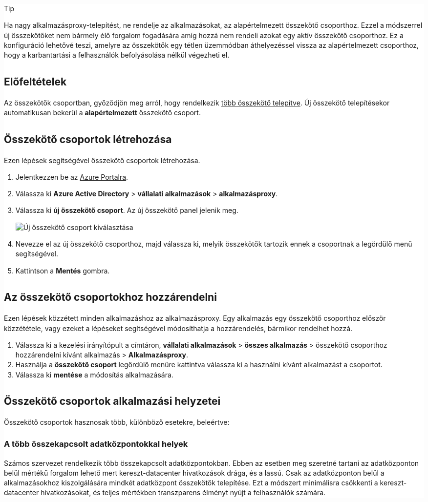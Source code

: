 >[!TIP] 
>Ha nagy alkalmazásproxy-telepítést, ne rendelje az alkalmazásokat, az alapértelmezett összekötő csoporthoz. Ezzel a módszerrel új összekötőket nem bármely élő forgalom fogadására amíg hozzá nem rendeli azokat egy aktív összekötő csoporthoz. Ez a konfiguráció lehetővé teszi, amelyre az összekötők egy tétlen üzemmódban áthelyezéssel vissza az alapértelmezett csoporthoz, hogy a karbantartási a felhasználók befolyásolása nélkül végezheti el.

## <a name="prerequisites"></a>Előfeltételek
Az összekötők csoportban, győződjön meg arról, hogy rendelkezik [több összekötő telepítve](active-directory-application-proxy-enable.md). Új összekötő telepítésekor automatikusan bekerül a **alapértelmezett** összekötő csoport.

## <a name="create-connector-groups"></a>Összekötő csoportok létrehozása
Ezen lépések segítségével összekötő csoportok létrehozása. 

1. Jelentkezzen be az [Azure Portalra](https://portal.azure.com).
1. Válassza ki **Azure Active Directory** > **vállalati alkalmazások** > **alkalmazásproxy**.
2. Válassza ki **új összekötő csoport**. Az új összekötő panel jelenik meg.

   ![Új összekötő csoport kiválasztása](./media/active-directory-application-proxy-connectors-azure-portal/new-group.png)

3. Nevezze el az új összekötő csoporthoz, majd válassza ki, melyik összekötők tartozik ennek a csoportnak a legördülő menü segítségével.
4. Kattintson a **Mentés** gombra.

## <a name="assign-applications-to-your-connector-groups"></a>Az összekötő csoportokhoz hozzárendelni
Ezen lépések közzétett minden alkalmazáshoz az alkalmazásproxy. Egy alkalmazás egy összekötő csoporthoz először közzététele, vagy ezeket a lépéseket segítségével módosíthatja a hozzárendelés, bármikor rendelhet hozzá.   

1. Válassza ki a kezelési irányítópult a címtáron, **vállalati alkalmazások** > **összes alkalmazás** > összekötő csoporthoz hozzárendelni kívánt alkalmazás > **Alkalmazásproxy**.
2. Használja a **összekötő csoport** legördülő menüre kattintva válassza ki a használni kívánt alkalmazást a csoportot.
3. Válassza ki **mentése** a módosítás alkalmazására.

## <a name="use-cases-for-connector-groups"></a>Összekötő csoportok alkalmazási helyzetei 

Összekötő csoportok hasznosak több, különböző esetekre, beleértve:

### <a name="sites-with-multiple-interconnected-datacenters"></a>A több összekapcsolt adatközpontokkal helyek

Számos szervezet rendelkezik több összekapcsolt adatközpontokban. Ebben az esetben meg szeretné tartani az adatközponton belül mértékű forgalom lehető mert kereszt-datacenter hivatkozások drága, és a lassú. Csak az adatközponton belül a alkalmazásokhoz kiszolgálására mindkét adatközpont összekötők telepítése. Ezt a módszert minimálisra csökkenti a kereszt-datacenter hivatkozásokat, és teljes mértékben transzparens élményt nyújt a felhasználók számára.
